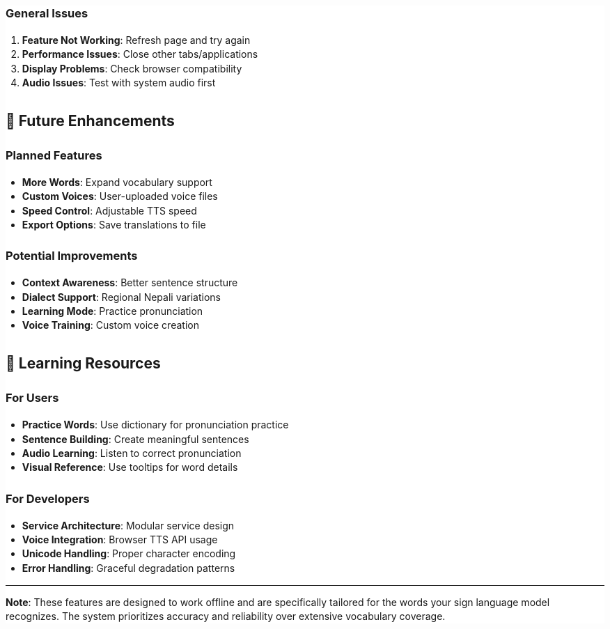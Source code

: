 ### General Issues
1. **Feature Not Working**: Refresh page and try again
2. **Performance Issues**: Close other tabs/applications
3. **Display Problems**: Check browser compatibility
4. **Audio Issues**: Test with system audio first

## 🔮 Future Enhancements

### Planned Features
- **More Words**: Expand vocabulary support
- **Custom Voices**: User-uploaded voice files
- **Speed Control**: Adjustable TTS speed
- **Export Options**: Save translations to file

### Potential Improvements
- **Context Awareness**: Better sentence structure
- **Dialect Support**: Regional Nepali variations
- **Learning Mode**: Practice pronunciation
- **Voice Training**: Custom voice creation

## 📖 Learning Resources

### For Users
- **Practice Words**: Use dictionary for pronunciation practice
- **Sentence Building**: Create meaningful sentences
- **Audio Learning**: Listen to correct pronunciation
- **Visual Reference**: Use tooltips for word details

### For Developers
- **Service Architecture**: Modular service design
- **Voice Integration**: Browser TTS API usage
- **Unicode Handling**: Proper character encoding
- **Error Handling**: Graceful degradation patterns

---

**Note**: These features are designed to work offline and are specifically tailored for the words your sign language model recognizes. The system prioritizes accuracy and reliability over extensive vocabulary coverage. 